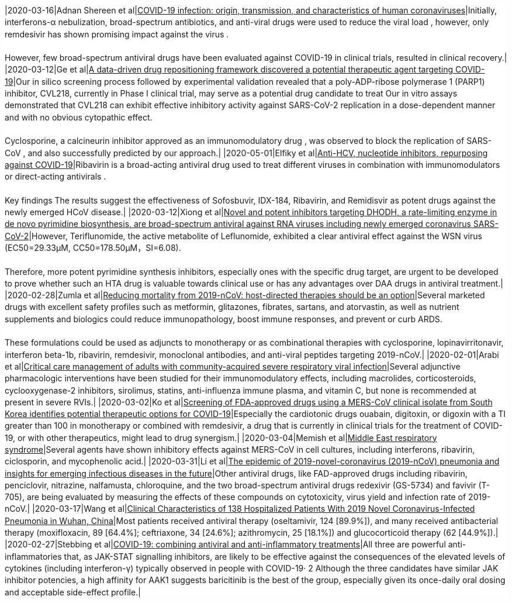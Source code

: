 |2020-03-16|Adnan Shereen et al|[COVID-19 infection: origin, transmission, and characteristics of human coronaviruses](https://doi.org/10.1016/j.jare.2020.03.005)|Initially, interferons-α nebulization, broad-spectrum antibiotics, and anti-viral drugs were used to reduce the viral load , however, only remdesivir has shown promising impact against the virus .<br/><br/>However, few broad-spectrum antiviral drugs have been evaluated against COVID-19 in clinical trials, resulted in clinical recovery.|
|2020-03-12|Ge et al|[A data-driven drug repositioning framework discovered a potential therapeutic agent targeting COVID-19](https://doi.org/10.1101/2020.03.11.986836)|Our in silico screening process followed by experimental validation revealed that a poly-ADP-ribose polymerase 1 (PARP1) inhibitor, CVL218, currently in Phase I clinical trial, may serve as a potential drug candidate to treat Our in vitro assays demonstrated that CVL218 can exhibit effective inhibitory activity against SARS-CoV-2 replication in a dose-dependent manner and with no obvious cytopathic effect.<br/><br/>Cyclosporine, a calcineurin inhibitor approved as an immunomodulatory drug , was observed to block the replication of SARS-CoV , and also successfully predicted by our approach.|
|2020-05-01|Elfiky et al|[Anti-HCV, nucleotide inhibitors, repurposing against COVID-19](https://doi.org/10.1016/j.lfs.2020.117477)|Ribavirin is a broad-acting antiviral drug used to treat different viruses in combination with immunomodulators or direct-acting antivirals   .<br/><br/>Key findings The results suggest the effectiveness of Sofosbuvir, IDX-184, Ribavirin, and Remidisvir as potent drugs against the newly emerged HCoV disease.|
|2020-03-12|Xiong et al|[Novel and potent inhibitors targeting DHODH, a rate-limiting enzyme in de novo pyrimidine biosynthesis, are broad-spectrum antiviral against RNA viruses including newly emerged coronavirus SARS-CoV-2](https://doi.org/10.1101/2020.03.11.983056)|However, Teriflunomide, the active metabolite of Leflunomide, exhibited a clear antiviral effect against the WSN virus (EC50=29.33μM, CC50=178.50μM，SI=6.08).<br/><br/>Therefore, more potent pyrimidine synthesis inhibitors, especially ones with the specific drug target, are urgent to be developed to prove whether such an HTA drug is valuable towards clinical use or has any advantages over DAA drugs in antiviral treatment.|
|2020-02-28|Zumla et al|[Reducing mortality from 2019-nCoV: host-directed therapies should be an option](https://doi.org/10.1016/S0140-6736(20)30305-6)|Several marketed drugs with excellent safety profiles such as metformin, glitazones, fibrates, sartans, and atorvastin, as well as nutrient supplements and biologics could reduce immunopathology, boost immune responses, and prevent or curb ARDS.<br/><br/>These formulations could be used as adjuncts to monotherapy or as combinational therapies with cyclosporine, lopinavirritonavir, interferon beta-1b, ribavirin, remdesivir, monoclonal antibodies, and anti-viral peptides targeting 2019-nCoV.|
|2020-02-01|Arabi et al|[Critical care management of adults with community-acquired severe respiratory viral infection](https://doi.org/10.1007/s00134-020-05943-5)|Several adjunctive pharmacologic interventions have been studied for their immunomodulatory effects, including macrolides, corticosteroids, cyclooxygenase-2 inhibitors, sirolimus, statins, anti-influenza immune plasma, and vitamin C, but none is recommended at present in severe RVIs.|
|2020-03-02|Ko et al|[Screening of FDA-approved drugs using a MERS-CoV clinical isolate from South Korea identifies potential therapeutic options for COVID-19](https://doi.org/10.1101/2020.02.25.965582)|Especially the cardiotonic drugs ouabain, digitoxin, or digoxin with a TI greater than 100 in monotherapy or combined with remdesivir, a drug that is currently in clinical trials for the treatment of COVID-19, or with other therapeutics, might lead to drug synergism.|
|2020-03-04|Memish et al|[Middle East respiratory syndrome](https://doi.org/10.1016/S0140-6736(19)33221-0)|Several agents have shown inhibitory effects against MERS-CoV in cell cultures, including interferons, ribavirin, ciclosporin, and mycophenolic acid.|
|2020-03-31|Li et al|[The epidemic of 2019-novel-coronavirus (2019-nCoV) pneumonia and insights for emerging infectious diseases in the future](https://doi.org/10.1016/j.micinf.2020.02.002)|Other antiviral drugs, like FAD-approved drugs including ribavirin, penciclovir, nitrazine, nalfamusta, chloroquine, and the two broad-spectrum antiviral drugs redexivir (GS-5734) and favivir (T-705), are being evaluated by measuring the effects of these compounds on cytotoxicity, virus yield and infection rate of 2019-nCoV.|
|2020-03-17|Wang et al|[Clinical Characteristics of 138 Hospitalized Patients With 2019 Novel Coronavirus-Infected Pneumonia in Wuhan, China](https://doi.org/10.1001/jama.2020.1585)|Most patients received antiviral therapy (oseltamivir, 124 [89.9%]), and many received antibacterial therapy (moxifloxacin, 89 [64.4%]; ceftriaxone, 34 [24.6%]; azithromycin, 25 [18.1%]) and glucocorticoid therapy (62 [44.9%]).|
|2020-02-27|Stebbing et al|[COVID-19: combining antiviral and anti-inflammatory treatments](https://doi.org/10.1016/S1473-3099(20)30132-8)|All three are powerful anti-inflammatories that, as JAK-STAT signalling inhibitors, are likely to be effective against the consequences of the elevated levels of cytokines (including interferon-γ) typically observed in people with COVID-19· 2 Although the three candidates have similar JAK inhibitor potencies, a high affinity for AAK1 suggests baricitinib is the best of the group, especially given its once-daily oral dosing and acceptable side-effect profile.|
